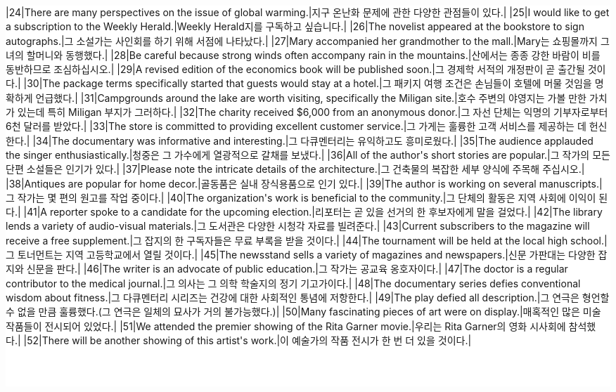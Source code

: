 |24|There are many perspectives on the issue of global warming.|지구 온난화 문제에 관한 다양한 관점들이 있다.|
|25|I would like to get a subscription to the Weekly Herald.|Weekly Herald지를 구독하고 싶습니다.|
|26|The novelist appeared at the bookstore to sign autographs.|그 소설가는 사인회를 하기 위해 서점에 나타났다.|
|27|Mary accompanied her grandmother to the mall.|Mary는 쇼핑몰까지 그녀의 할머니와 동행했다.|
|28|Be careful because strong winds often accompany rain in the mountains.|산에서는 종종 강한 바람이 비를 동반하므로 조심하십시오.|
|29|A revised edition of the economics book will be published soon.|그 경제학 서적의 개정판이 곧 출간될 것이다.|
|30|The package terms specifically started that guests would stay at a hotel.|그 패키지 여행 조건은 손님들이 호텔에 머물 것임을 명확하게 언급했다.|
|31|Campgrounds around the lake are worth visiting, specifically the Miligan site.|호수 주변의 야영지는 가볼 만한 가치가 있는데 특히 Miligan 부지가 그러하다.|
|32|The charity received $6,000 from an anonymous donor.|그 자선 단체는 익명의 기부자로부터 6천 달러를 받았다.|
|33|The store is committed to providing excellent customer service.|그 가게는 훌륭한 고객 서비스를 제공하는 데 헌신한다.|
|34|The documentary was informative and interesting.|그 다큐멘터리는 유익하고도 흥미로웠다.|
|35|The audience applauded the singer enthusiastically.|청중은 그 가수에게 열광적으로 갈채를 보냈다.|
|36|All of the author's short stories are popular.|그 작가의 모든 단편 소설들은 인기가 있다.|
|37|Please note the intricate details of the architecture.|그 건축물의 복잡한 세부 양식에 주목해 주십시오.|
|38|Antiques are popular for home decor.|골동품은 실내 장식용품으로 인기 있다.|
|39|The author is working on several manuscripts.|그 작가는 몇 편의 원고를 작업 중이다.|
|40|The organization's work is beneficial to the community.|그 단체의 활동은 지역 사회에 이익이 된다.|
|41|A reporter spoke to a candidate for the upcoming election.|리포터는 곧 있을 선거의 한 후보자에게 말을 걸었다.|
|42|The library lends a variety of audio-visual materials.|그 도서관은 다양한 시청각 자료를 빌려준다.|
|43|Current subscribers to the magazine will receive a free supplement.|그 잡지의 한 구독자들은 무료 부록을 받을 것이다.|
|44|The tournament will be held at the local high school.|그 토너먼트는 지역 고등학교에서 열릴 것이다.|
|45|The newsstand sells a variety of magazines and newspapers.|신문 가판대는 다양한 잡지와 신문을 판다.|
|46|The writer is an advocate of public education.|그 작가는 공교육 옹호자이다.|
|47|The doctor is a regular contributor to the medical journal.|그 의사는 그 의학 학술지의 정기 기고가이다.|
|48|The documentary series defies conventional wisdom about fitness.|그 다큐멘터리 시리즈는 건강에 대한 사회적인 통념에 저항한다.|
|49|The play defied all description.|그 연극은 형언할 수 없을 만큼 훌륭했다.(그 연극은 일체의 묘사가 거의 불가능했다.)|
|50|Many fascinating pieces of art were on display.|매혹적인 많은 미술 작품들이 전시되어 있었다.|
|51|We attended the premier showing of the Rita Garner movie.|우리는 Rita Garner의 영화 시사회에 참석했다.|
|52|There will be another showing of this artist's work.|이 예술가의 작품 전시가 한 번 더 있을 것이다.|

<br>
<br>
